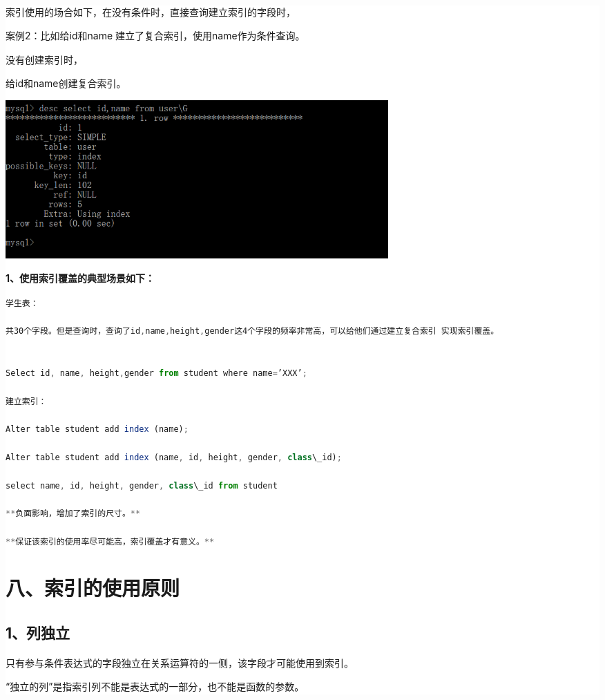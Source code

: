 索引使用的场合如下，在没有条件时，直接查询建立索引的字段时，

案例2：比如给id和name 建立了复合索引，使用name作为条件查询。

没有创建索引时，

给id和name创建复合索引。

![](Aspose.Words.be09af98-829d-482b-9669-4b906398ce78.053.png)

**1、使用索引覆盖的典型场景如下：**
```js
学生表：

共30个字段。但是查询时，查询了id,name,height,gender这4个字段的频率非常高，可以给他们通过建立复合索引 实现索引覆盖。


Select id, name, height,gender from student where name=’XXX’;

建立索引：

Alter table student add index (name);

Alter table student add index (name, id, height, gender, class\_id);

select name, id, height, gender, class\_id from student

**负面影响，增加了索引的尺寸。**

**保证该索引的使用率尽可能高，索引覆盖才有意义。**
```
# <a name="_toc484361290"></a><a name="_toc531881618"></a>**八、索引的使用原则**
## <a name="_toc484361291"></a><a name="_toc531881619"></a>**1、列独立**
只有参与条件表达式的字段独立在关系运算符的一侧，该字段才可能使用到索引。

“独立的列”是指索引列不能是表达式的一部分，也不能是函数的参数。
